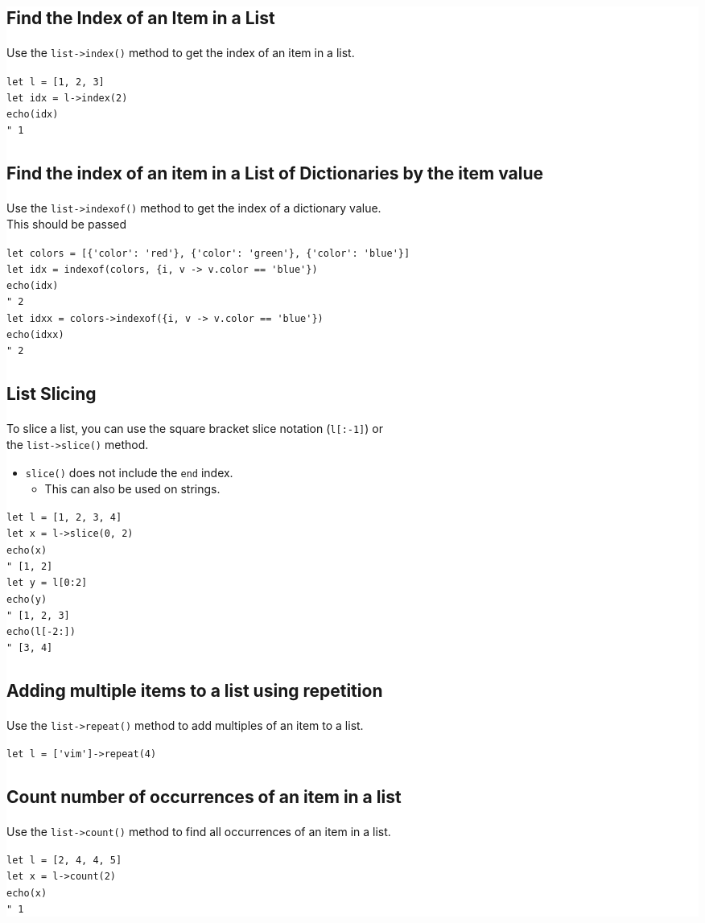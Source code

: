 ## Find the Index of an Item in a List  
Use the `list->index()` method to get the index of an item in a list.  
```vim  
let l = [1, 2, 3]  
let idx = l->index(2)  
echo(idx)  
" 1  
```

## Find the index of an item in a List of Dictionaries by the item value  
Use the `list->indexof()` method to get the index of a dictionary value.  
This should be passed 
```vim  
let colors = [{'color': 'red'}, {'color': 'green'}, {'color': 'blue'}]  
let idx = indexof(colors, {i, v -> v.color == 'blue'})  
echo(idx)  
" 2
let idxx = colors->indexof({i, v -> v.color == 'blue'})  
echo(idxx)  
" 2
```

## List Slicing  
To slice a list, you can use the square bracket slice notation (`l[:-1]`) or  
the `list->slice()` method.  
* `slice()` does not include the `end` index.  
    * This can also be used on strings.  
```vim  
let l = [1, 2, 3, 4]  
let x = l->slice(0, 2)  
echo(x)  
" [1, 2]  
let y = l[0:2]  
echo(y)  
" [1, 2, 3]  
echo(l[-2:])  
" [3, 4]  
```


## Adding multiple items to a list using repetition
Use the `list->repeat()` method to add multiples of an item to a list.  
```vim
let l = ['vim']->repeat(4)
```

## Count number of occurrences of an item in a list
Use the `list->count()` method to find all occurrences of an item in a list.  
```vim
let l = [2, 4, 4, 5]
let x = l->count(2)
echo(x)
" 1
```
